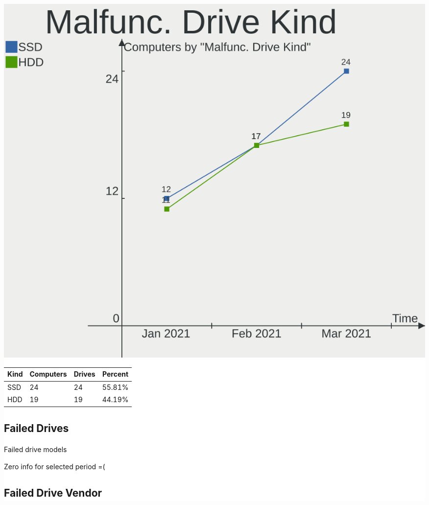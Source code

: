 ![Malfunc. Drive Kind](./images/line_chart_bsd/drive_malfunc_kind.svg)

| Kind | Computers | Drives | Percent |
|------|-----------|--------|---------|
| SSD  | 24        | 24     | 55.81%  |
| HDD  | 19        | 19     | 44.19%  |

Failed Drives
-------------

Failed drive models

Zero info for selected period =(

Failed Drive Vendor
-------------------

